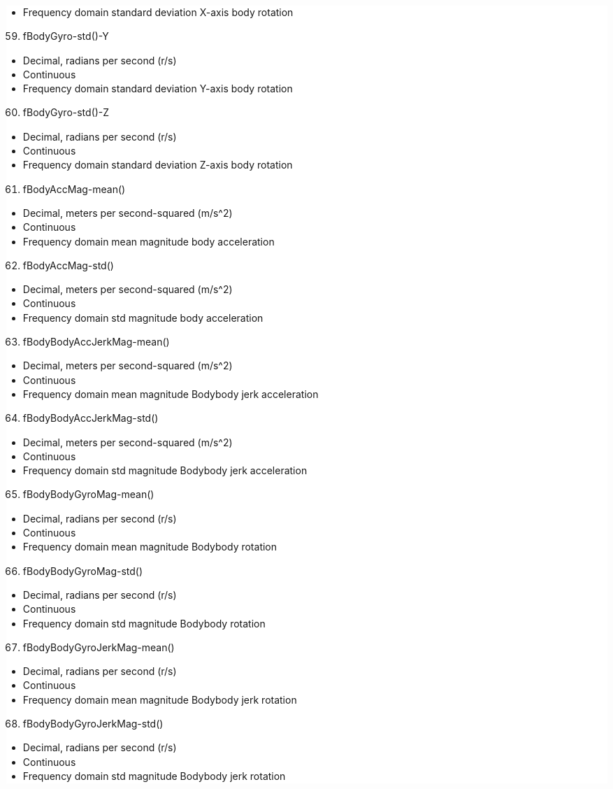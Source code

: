  - Frequency domain standard deviation X-axis body rotation
59. fBodyGyro-std()-Y
 - Decimal, radians per second (r/s)
 - Continuous
 - Frequency domain standard deviation Y-axis body rotation
60. fBodyGyro-std()-Z
 - Decimal, radians per second (r/s)
 - Continuous
 - Frequency domain standard deviation Z-axis body rotation
61. fBodyAccMag-mean()
 - Decimal, meters per second-squared (m/s^2)
 - Continuous
 - Frequency domain mean magnitude body acceleration
62. fBodyAccMag-std()
 - Decimal, meters per second-squared (m/s^2)
 - Continuous
 - Frequency domain std magnitude body acceleration
63. fBodyBodyAccJerkMag-mean()
 - Decimal, meters per second-squared (m/s^2)
 - Continuous
 - Frequency domain mean magnitude Bodybody jerk acceleration
64. fBodyBodyAccJerkMag-std()
 - Decimal, meters per second-squared (m/s^2)
 - Continuous
 - Frequency domain std magnitude Bodybody jerk acceleration
65. fBodyBodyGyroMag-mean()
 - Decimal, radians per second (r/s)
 - Continuous
 - Frequency domain mean magnitude Bodybody rotation
66. fBodyBodyGyroMag-std()
 - Decimal, radians per second (r/s)
 - Continuous
 - Frequency domain std magnitude Bodybody rotation
67. fBodyBodyGyroJerkMag-mean()
 - Decimal, radians per second (r/s)
 - Continuous
 - Frequency domain mean magnitude Bodybody jerk rotation
68. fBodyBodyGyroJerkMag-std()
 - Decimal, radians per second (r/s)
 - Continuous
 - Frequency domain std magnitude Bodybody jerk rotation
